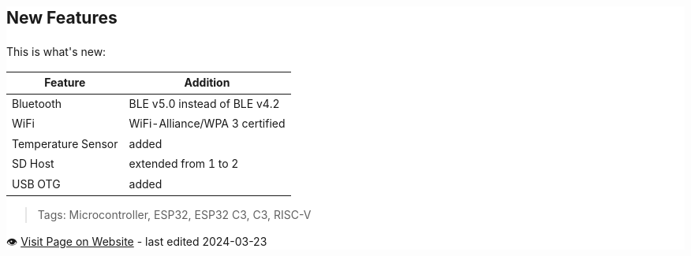 ## New Features

This is what's new:

| Feature | Addition |
| --- | --- |
| Bluetooth | BLE v5.0 instead of BLE v4.2 |
| WiFi | WiFi-Alliance/WPA 3 certified |
| Temperature Sensor | added |
| SD Host | extended from 1 to 2 |
| USB OTG | added |

> Tags: Microcontroller, ESP32, ESP32 C3, C3, RISC-V

:eye:&nbsp;[Visit Page on Website](https://done.land/components/microcontroller/esp/esp32/c3?432279031823244200) - last edited 2024-03-23
